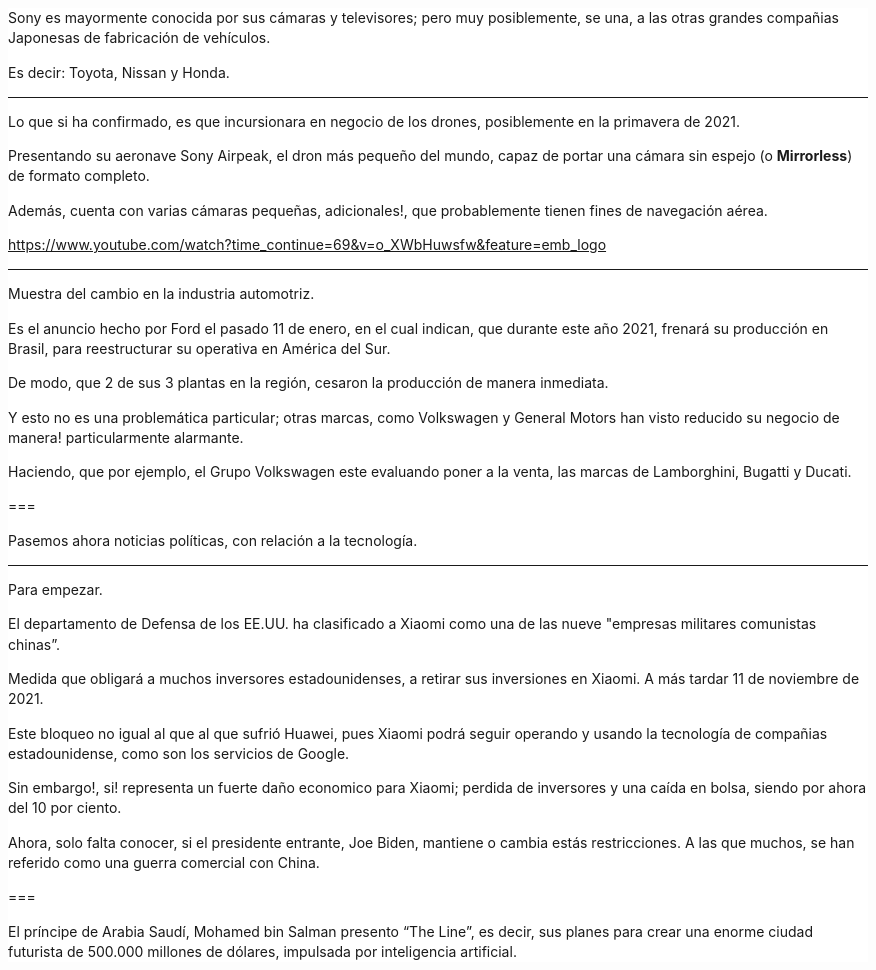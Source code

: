 Sony es mayormente conocida por sus cámaras y televisores; pero muy posiblemente, se una, a las otras grandes compañias Japonesas de fabricación de vehículos.

Es decir: Toyota, Nissan y Honda.

***

Lo que si ha confirmado, es que incursionara en negocio de los drones, posiblemente en la primavera de 2021.

Presentando su aeronave Sony Airpeak, el dron más pequeño del mundo, capaz de portar una cámara sin espejo (o **Mirrorless**) de formato completo.

Además, cuenta con varias cámaras pequeñas, adicionales!, que probablemente tienen fines de navegación aérea.

https://www.youtube.com/watch?time_continue=69&v=o_XWbHuwsfw&feature=emb_logo

***

Muestra del cambio en la industria automotriz.

Es el anuncio hecho por Ford el pasado 11 de enero, en el cual indican, que durante este año 2021, frenará su producción en Brasil, para reestructurar su operativa en América del Sur.

De modo, que 2 de sus 3 plantas en la región, cesaron la producción de manera inmediata.

Y esto no es una problemática particular; otras marcas, como Volkswagen y General Motors han visto reducido su negocio de manera! particularmente alarmante.

Haciendo, que por ejemplo, el Grupo Volkswagen este evaluando poner a la venta, las marcas de Lamborghini, Bugatti y Ducati.

===

Pasemos ahora noticias políticas, con relación a la tecnología.

***

Para empezar.

El departamento de Defensa de los EE.UU. ha clasificado a Xiaomi como una de las nueve "empresas militares comunistas chinas”.

Medida que obligará a muchos inversores estadounidenses, a retirar sus inversiones en Xiaomi. A más tardar 11 de noviembre de 2021.

Este bloqueo no igual al que al que sufrió Huawei, pues Xiaomi podrá seguir operando y usando la tecnología de compañias estadounidense, como son los servicios de Google.

Sin embargo!, si! representa un fuerte daño economico para Xiaomi; perdida de inversores y una caída en bolsa, siendo por ahora del 10 por ciento.

Ahora, solo falta conocer, si el presidente entrante, Joe Biden, mantiene o cambia estás restricciones. A las que muchos, se han referido como una guerra comercial con China.

===

El príncipe de Arabia Saudí, Mohamed bin Salman presento “The Line”, es decir, sus planes para crear una enorme ciudad futurista de 500.000 millones de dólares, impulsada por inteligencia artificial.
